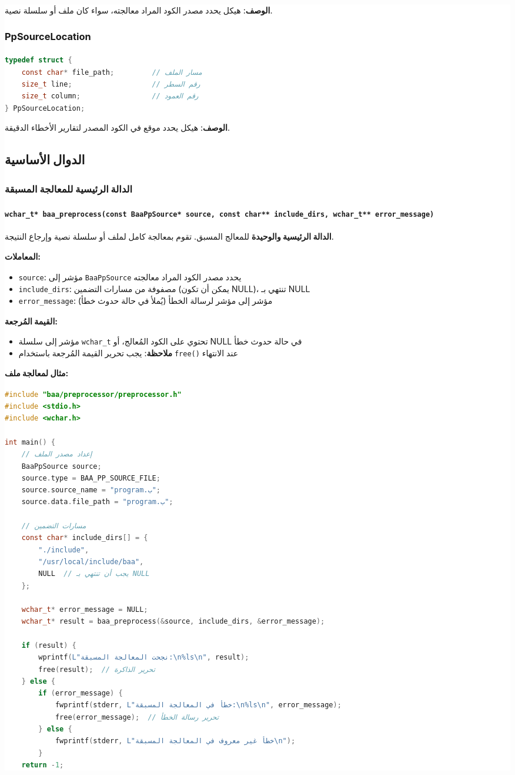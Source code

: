 **الوصف**: هيكل يحدد مصدر الكود المراد معالجته، سواء كان ملف أو سلسلة نصية.

### PpSourceLocation

```c
typedef struct {
    const char* file_path;         // مسار الملف
    size_t line;                   // رقم السطر
    size_t column;                 // رقم العمود
} PpSourceLocation;
```

**الوصف**: هيكل يحدد موقع في الكود المصدر لتقارير الأخطاء الدقيقة.

## الدوال الأساسية

### الدالة الرئيسية للمعالجة المسبقة

#### `wchar_t* baa_preprocess(const BaaPpSource* source, const char** include_dirs, wchar_t** error_message)`

**الدالة الرئيسية والوحيدة** للمعالج المسبق. تقوم بمعالجة كامل لملف أو سلسلة نصية وإرجاع النتيجة.

**المعاملات:**
- `source`: مؤشر إلى `BaaPpSource` يحدد مصدر الكود المراد معالجته
- `include_dirs`: مصفوفة من مسارات التضمين (يمكن أن تكون NULL)، تنتهي بـ NULL
- `error_message`: مؤشر إلى مؤشر لرسالة الخطأ (يُملأ في حالة حدوث خطأ)

**القيمة المُرجعة:**
- مؤشر إلى سلسلة `wchar_t` تحتوي على الكود المُعالج، أو NULL في حالة حدوث خطأ
- **ملاحظة**: يجب تحرير القيمة المُرجعة باستخدام `free()` عند الانتهاء

**مثال لمعالجة ملف:**
```c
#include "baa/preprocessor/preprocessor.h"
#include <stdio.h>
#include <wchar.h>

int main() {
    // إعداد مصدر الملف
    BaaPpSource source;
    source.type = BAA_PP_SOURCE_FILE;
    source.source_name = "program.ب";
    source.data.file_path = "program.ب";
    
    // مسارات التضمين
    const char* include_dirs[] = {
        "./include",
        "/usr/local/include/baa",
        NULL  // يجب أن تنتهي بـ NULL
    };
    
    wchar_t* error_message = NULL;
    wchar_t* result = baa_preprocess(&source, include_dirs, &error_message);
    
    if (result) {
        wprintf(L"نجحت المعالجة المسبقة:\n%ls\n", result);
        free(result);  // تحرير الذاكرة
    } else {
        if (error_message) {
            fwprintf(stderr, L"خطأ في المعالجة المسبقة:\n%ls\n", error_message);
            free(error_message);  // تحرير رسالة الخطأ
        } else {
            fwprintf(stderr, L"خطأ غير معروف في المعالجة المسبقة\n");
        }
    return -1;
```